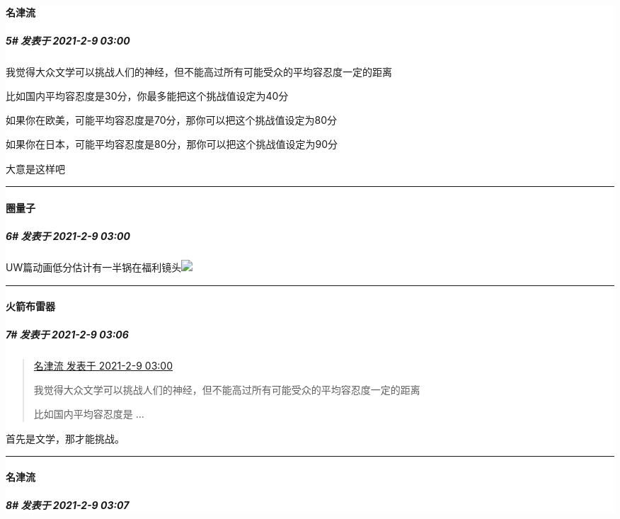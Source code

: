 ####  名津流  
##### 5#       发表于 2021-2-9 03:00




我觉得大众文学可以挑战人们的神经，但不能高过所有可能受众的平均容忍度一定的距离


比如国内平均容忍度是30分，你最多能把这个挑战值设定为40分

如果你在欧美，可能平均容忍度是70分，那你可以把这个挑战值设定为80分

如果你在日本，可能平均容忍度是80分，那你可以把这个挑战值设定为90分


大意是这样吧







*****

####  圈量子  
##### 6#       发表于 2021-2-9 03:00




UW篇动画低分估计有一半锅在福利镜头<img src="https://static.saraba1st.com/image/smiley/face2017/065.png" referrerpolicy="no-referrer">







*****

####  火箭布雷器  
##### 7#       发表于 2021-2-9 03:06



<blockquote><a href="httphttps://bbs.saraba1st.com/2b/forum.php?mod=redirect&amp;goto=findpost&amp;pid=50283574&amp;ptid=1987048" target="_blank">名津流 发表于 2021-2-9 03:00</a>

我觉得大众文学可以挑战人们的神经，但不能高过所有可能受众的平均容忍度一定的距离


比如国内平均容忍度是 ...</blockquote>
首先是文学，那才能挑战。







*****

####  名津流  
##### 8#       发表于 2021-2-9 03:07
